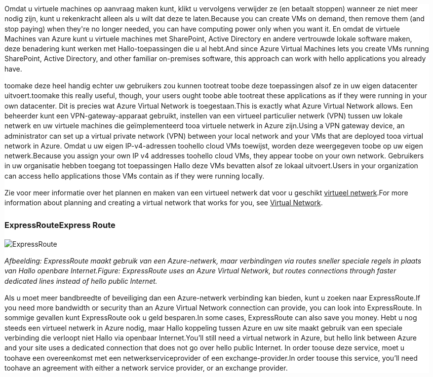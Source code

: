 <span data-ttu-id="e2ea4-316">Omdat u virtuele machines op aanvraag maken kunt, klikt u vervolgens verwijder ze (en betaalt stoppen) wanneer ze niet meer nodig zijn, kunt u rekenkracht alleen als u wilt dat deze te laten.</span><span class="sxs-lookup"><span data-stu-id="e2ea4-316">Because you can create VMs on demand, then remove them (and stop paying) when they're no longer needed, you can have computing power only when you want it.</span></span> <span data-ttu-id="e2ea4-317">En omdat de virtuele Machines van Azure kunt u virtuele machines met SharePoint, Active Directory en andere vertrouwde lokale software maken, deze benadering kunt werken met Hallo-toepassingen die u al hebt.</span><span class="sxs-lookup"><span data-stu-id="e2ea4-317">And since Azure Virtual Machines lets you create VMs running SharePoint, Active Directory, and other familiar on-premises software, this approach can work with hello applications you already have.</span></span>

<span data-ttu-id="e2ea4-318">toomake deze heel handig echter uw gebruikers zou kunnen tootreat toobe deze toepassingen alsof ze in uw eigen datacenter uitvoert.</span><span class="sxs-lookup"><span data-stu-id="e2ea4-318">toomake this really useful, though, your users ought toobe able tootreat these applications as if they were running in your own datacenter.</span></span> <span data-ttu-id="e2ea4-319">Dit is precies wat Azure Virtual Network is toegestaan.</span><span class="sxs-lookup"><span data-stu-id="e2ea4-319">This is exactly what Azure Virtual Network allows.</span></span> <span data-ttu-id="e2ea4-320">Een beheerder kunt een VPN-gateway-apparaat gebruikt, instellen van een virtueel particulier netwerk (VPN) tussen uw lokale netwerk en uw virtuele machines die geïmplementeerd tooa virtuele netwerk in Azure zijn.</span><span class="sxs-lookup"><span data-stu-id="e2ea4-320">Using a VPN gateway device, an administrator can set up a virtual private network (VPN) between your local network and your VMs that are deployed tooa virtual network in Azure.</span></span> <span data-ttu-id="e2ea4-321">Omdat u uw eigen IP-v4-adressen toohello cloud VMs toewijst, worden deze weergegeven toobe op uw eigen netwerk.</span><span class="sxs-lookup"><span data-stu-id="e2ea4-321">Because you assign your own IP v4 addresses toohello cloud VMs, they appear toobe on your own network.</span></span> <span data-ttu-id="e2ea4-322">Gebruikers in uw organisatie hebben toegang tot toepassingen Hallo deze VMs bevatten alsof ze lokaal uitvoert.</span><span class="sxs-lookup"><span data-stu-id="e2ea4-322">Users in your organization can access hello applications those VMs contain as if they were running locally.</span></span>

<span data-ttu-id="e2ea4-323">Zie voor meer informatie over het plannen en maken van een virtueel netwerk dat voor u geschikt [virtueel netwerk](virtual-network/virtual-networks-overview.md).</span><span class="sxs-lookup"><span data-stu-id="e2ea4-323">For more information about planning and creating a virtual network that works for you, see [Virtual Network](virtual-network/virtual-networks-overview.md).</span></span>

### <a name="express-route"></a><span data-ttu-id="e2ea4-324">ExpressRoute</span><span class="sxs-lookup"><span data-stu-id="e2ea4-324">Express Route</span></span>
![ExpressRoute](./media/fundamentals-introduction-to-azure/ExpressRouteIntroNew.png)   

<span data-ttu-id="e2ea4-326">*Afbeelding: ExpressRoute maakt gebruik van een Azure-netwerk, maar verbindingen via routes sneller speciale regels in plaats van Hallo openbare Internet.*</span><span class="sxs-lookup"><span data-stu-id="e2ea4-326">*Figure: ExpressRoute uses an Azure Virtual Network, but routes connections through faster dedicated lines instead of hello public Internet.*</span></span>  

<span data-ttu-id="e2ea4-327">Als u moet meer bandbreedte of beveiliging dan een Azure-netwerk verbinding kan bieden, kunt u zoeken naar ExpressRoute.</span><span class="sxs-lookup"><span data-stu-id="e2ea4-327">If you need more bandwidth or security than an Azure Virtual Network connection can provide, you can look into ExpressRoute.</span></span> <span data-ttu-id="e2ea4-328">In sommige gevallen kunt ExpressRoute ook u geld besparen.</span><span class="sxs-lookup"><span data-stu-id="e2ea4-328">In some cases, ExpressRoute can also save you money.</span></span> <span data-ttu-id="e2ea4-329">Hebt u nog steeds een virtueel netwerk in Azure nodig, maar Hallo koppeling tussen Azure en uw site maakt gebruik van een speciale verbinding die verloopt niet Hallo via openbaar Internet.</span><span class="sxs-lookup"><span data-stu-id="e2ea4-329">You’ll still need a virtual network in Azure, but hello link between Azure and your site uses a dedicated connection that does not go over hello public Internet.</span></span> <span data-ttu-id="e2ea4-330">In order toouse deze service, moet u toohave een overeenkomst met een netwerkserviceprovider of een exchange-provider.</span><span class="sxs-lookup"><span data-stu-id="e2ea4-330">In order toouse this service, you’ll need toohave an agreement with either a network service provider, or an exchange provider.</span></span>
